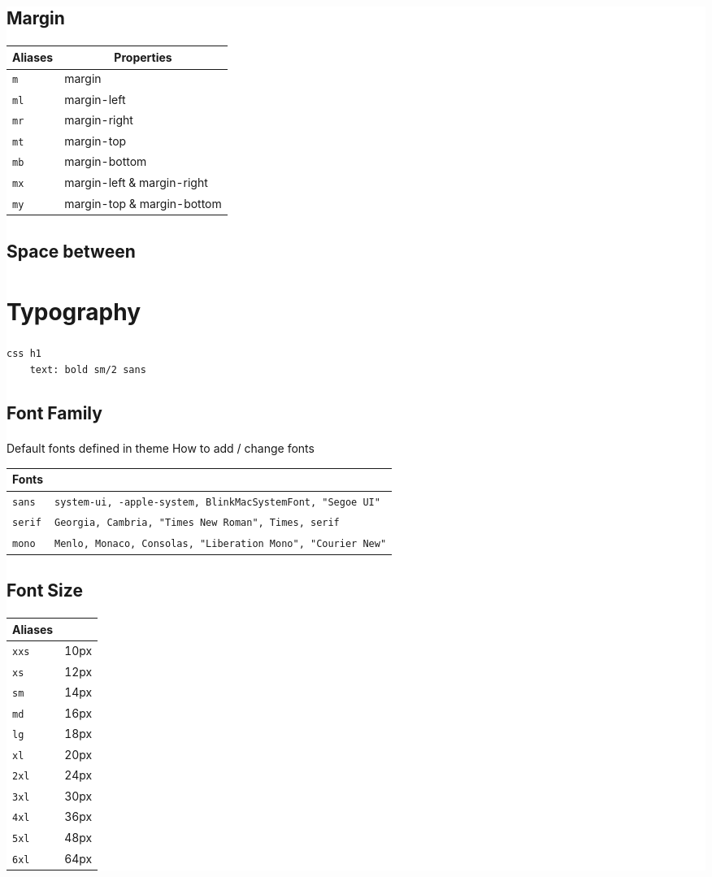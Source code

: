 
## Margin

| Aliases  | Properties |
| --- | --- |
| `m`  | margin |
| `ml` | margin-left |
| `mr` | margin-right |
| `mt` | margin-top |
| `mb` | margin-bottom |
| `mx` | margin-left & margin-right |
| `my` | margin-top & margin-bottom |

## Space between

# Typography

```imba
css h1
    text: bold sm/2 sans
```

## Font Family

Default fonts defined in theme
How to add / change fonts

| Fonts  |  |
| --- | --- |
| `sans`  | `system-ui, -apple-system, BlinkMacSystemFont, "Segoe UI"` |
| `serif` | `Georgia, Cambria, "Times New Roman", Times, serif` |
| `mono` | `Menlo, Monaco, Consolas, "Liberation Mono", "Courier New"` |

## Font Size

| Aliases  |  |
| --- | --- |
| `xxs`  | 10px |
| `xs`   | 12px |
| `sm`   | 14px |
| `md`   | 16px |
| `lg`   | 18px |
| `xl`   | 20px |
| `2xl`  | 24px |
| `3xl`  | 30px |
| `4xl`  | 36px |
| `5xl`  | 48px |
| `6xl`  | 64px |
